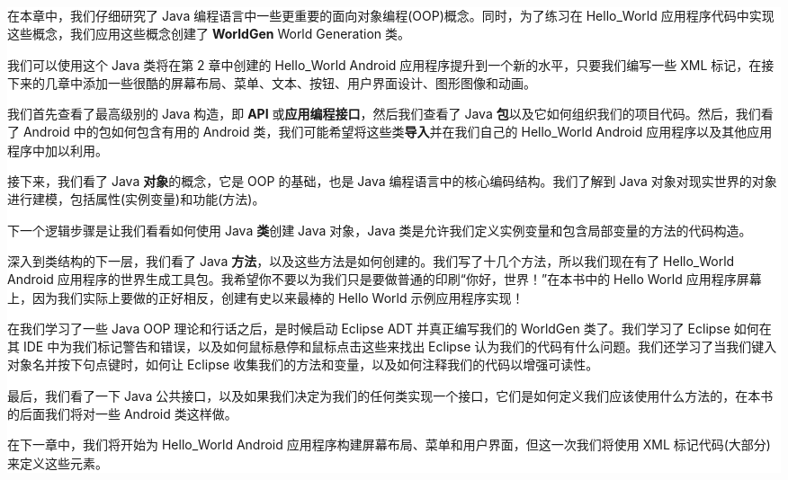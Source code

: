 在本章中，我们仔细研究了 Java 编程语言中一些更重要的面向对象编程(OOP)概念。同时，为了练习在 Hello_World 应用程序代码中实现这些概念，我们应用这些概念创建了 **WorldGen** World Generation 类。

我们可以使用这个 Java 类将在第 2 章中创建的 Hello_World Android 应用程序提升到一个新的水平，只要我们编写一些 XML 标记，在接下来的几章中添加一些很酷的屏幕布局、菜单、文本、按钮、用户界面设计、图形图像和动画。

我们首先查看了最高级别的 Java 构造，即 **API** 或**应用编程接口**，然后我们查看了 Java **包**以及它如何组织我们的项目代码。然后，我们看了 Android 中的包如何包含有用的 Android 类，我们可能希望将这些类**导入**并在我们自己的 Hello_World Android 应用程序以及其他应用程序中加以利用。

接下来，我们看了 Java **对象**的概念，它是 OOP 的基础，也是 Java 编程语言中的核心编码结构。我们了解到 Java 对象对现实世界的对象进行建模，包括属性(实例变量)和功能(方法)。

下一个逻辑步骤是让我们看看如何使用 Java **类**创建 Java 对象，Java 类是允许我们定义实例变量和包含局部变量的方法的代码构造。

深入到类结构的下一层，我们看了 Java **方法**，以及这些方法是如何创建的。我们写了十几个方法，所以我们现在有了 Hello_World Android 应用程序的世界生成工具包。我希望你不要以为我们只是要做普通的印刷“你好，世界！”在本书中的 Hello World 应用程序屏幕上，因为我们实际上要做的正好相反，创建有史以来最棒的 Hello World 示例应用程序实现！

在我们学习了一些 Java OOP 理论和行话之后，是时候启动 Eclipse ADT 并真正编写我们的 WorldGen 类了。我们学习了 Eclipse 如何在其 IDE 中为我们标记警告和错误，以及如何鼠标悬停和鼠标点击这些来找出 Eclipse 认为我们的代码有什么问题。我们还学习了当我们键入对象名并按下句点键时，如何让 Eclipse 收集我们的方法和变量，以及如何注释我们的代码以增强可读性。

最后，我们看了一下 Java 公共接口，以及如果我们决定为我们的任何类实现一个接口，它们是如何定义我们应该使用什么方法的，在本书的后面我们将对一些 Android 类这样做。

在下一章中，我们将开始为 Hello_World Android 应用程序构建屏幕布局、菜单和用户界面，但这一次我们将使用 XML 标记代码(大部分)来定义这些元素。